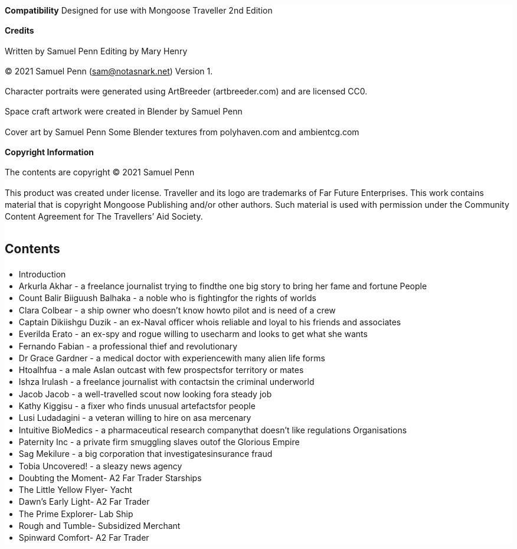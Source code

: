 
**Compatibility**
Designed for use with Mongoose Traveller 2nd Edition

**Credits**

Written by Samuel Penn
Editing by Mary Henry

© 2021 Samuel Penn (sam@notasnark.net)
Version 1.

Character portraits were generated using ArtBreeder (artbreeder.com) and are licensed CC0.

Space craft artwork were created in Blender by Samuel Penn

Cover art by Samuel Penn
Some Blender textures from polyhaven.com and ambientcg.com

**Copyright Information**

The contents are copyright © 2021 Samuel Penn

This product was created under license. Traveller and its logo are trademarks of Far Future
Enterprises. This work contains material that is copyright Mongoose Publishing and/or other authors.
Such material is used with permission under the Community Content Agreement for The Travellers’
Aid Society.


## Contents

- Introduction
- Arkurla Akhar - a freelance journalist trying to findthe one big story to bring her fame and fortune People
- Count Balir Biiguush Balhaka - a noble who is fightingfor the rights of worlds
- Clara Colbear - a ship owner who doesn’t know howto pilot and is need of a crew
- Captain Dikiishgu Duzik - an ex-Naval officer whois reliable and loyal to his friends and associates
- Everilda Erato - an ex-spy and rogue willing to usecharm and looks to get what she wants
- Fernando Fabian - a professional thief and revolutionary
- Dr Grace Gardner - a medical doctor with experiencewith many alien life forms
- Htoalhfua - a male Aslan outcast with few prospectsfor territory or mates
- Ishza Irulash - a freelance journalist with contactsin the criminal underworld
- Jacob Jacob - a well-travelled scout now looking fora steady job
- Kathy Kiggisu - a fixer who finds unusual artefactsfor people
- Lusi Ludadagini - a veteran willing to hire on asa mercenary
- Intuitive BioMedics - a pharmaceutical research companythat doesn’t like regulations Organisations
- Paternity Inc - a private firm smuggling slaves outof the Glorious Empire
- Sag Mekilure - a big corporation that investigatesinsurance fraud
- Tobia Uncovered! - a sleazy news agency
- Doubting the Moment- A2 Far Trader Starships
- The Little Yellow Flyer- Yacht
- Dawn’s Early Light- A2 Far Trader
- The Prime Explorer- Lab Ship
- Rough and Tumble- Subsidized Merchant
- Spinward Comfort- A2 Far Trader
